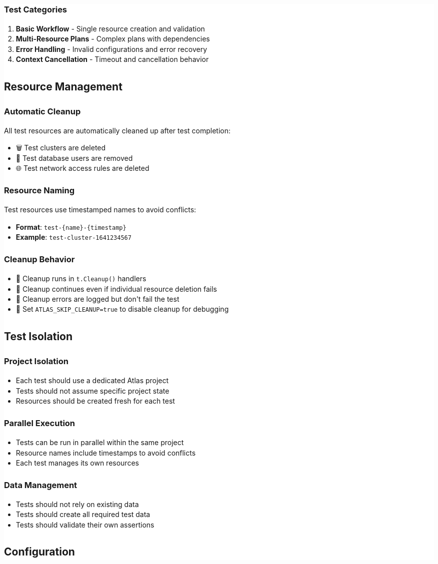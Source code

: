 ### Test Categories

1. **Basic Workflow** - Single resource creation and validation
2. **Multi-Resource Plans** - Complex plans with dependencies
3. **Error Handling** - Invalid configurations and error recovery
4. **Context Cancellation** - Timeout and cancellation behavior

## Resource Management

### Automatic Cleanup

All test resources are automatically cleaned up after test completion:
- 🗑️ Test clusters are deleted
- 👤 Test database users are removed
- 🌐 Test network access rules are deleted

### Resource Naming

Test resources use timestamped names to avoid conflicts:
- **Format**: `test-{name}-{timestamp}`
- **Example**: `test-cluster-1641234567`

### Cleanup Behavior

- 🧹 Cleanup runs in `t.Cleanup()` handlers
- 🔄 Cleanup continues even if individual resource deletion fails
- 📝 Cleanup errors are logged but don't fail the test
- 🚫 Set `ATLAS_SKIP_CLEANUP=true` to disable cleanup for debugging

## Test Isolation

### Project Isolation

- Each test should use a dedicated Atlas project
- Tests should not assume specific project state
- Resources should be created fresh for each test

### Parallel Execution

- Tests can be run in parallel within the same project
- Resource names include timestamps to avoid conflicts
- Each test manages its own resources

### Data Management

- Tests should not rely on existing data
- Tests should create all required test data
- Tests should validate their own assertions

## Configuration
